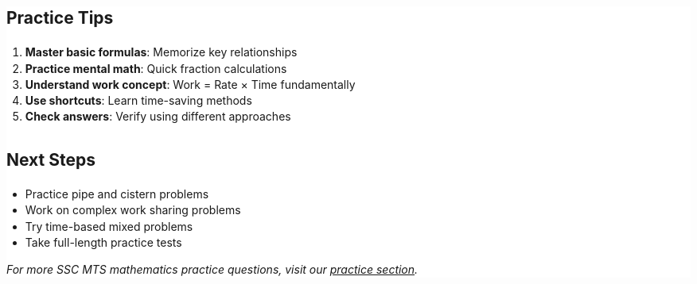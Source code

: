 ## Practice Tips

1. **Master basic formulas**: Memorize key relationships
2. **Practice mental math**: Quick fraction calculations
3. **Understand work concept**: Work = Rate × Time fundamentally
4. **Use shortcuts**: Learn time-saving methods
5. **Check answers**: Verify using different approaches

## Next Steps

- Practice pipe and cistern problems
- Work on complex work sharing problems  
- Try time-based mixed problems
- Take full-length practice tests

*For more SSC MTS mathematics practice questions, visit our [practice section](/questions?tag=mts).*
